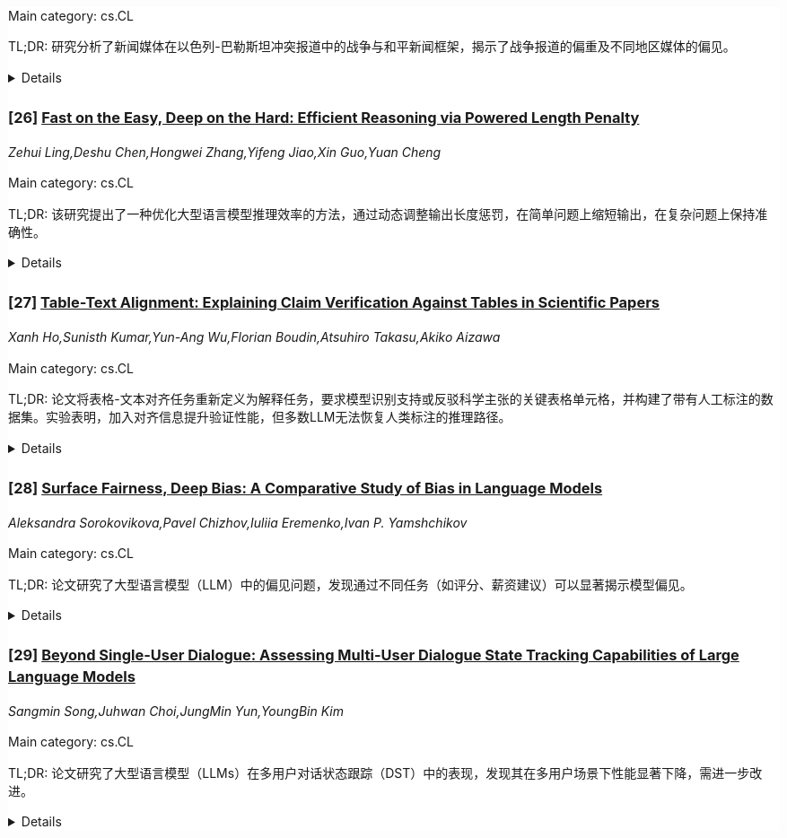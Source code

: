 Main category: cs.CL

TL;DR: 研究分析了新闻媒体在以色列-巴勒斯坦冲突报道中的战争与和平新闻框架，揭示了战争报道的偏重及不同地区媒体的偏见。


<details><summary>Details</summary></details>


### [26] [Fast on the Easy, Deep on the Hard: Efficient Reasoning via Powered Length Penalty](https://arxiv.org/abs/2506.10446)
*Zehui Ling,Deshu Chen,Hongwei Zhang,Yifeng Jiao,Xin Guo,Yuan Cheng*

Main category: cs.CL

TL;DR: 该研究提出了一种优化大型语言模型推理效率的方法，通过动态调整输出长度惩罚，在简单问题上缩短输出，在复杂问题上保持准确性。


<details><summary>Details</summary></details>


### [27] [Table-Text Alignment: Explaining Claim Verification Against Tables in Scientific Papers](https://arxiv.org/abs/2506.10486)
*Xanh Ho,Sunisth Kumar,Yun-Ang Wu,Florian Boudin,Atsuhiro Takasu,Akiko Aizawa*

Main category: cs.CL

TL;DR: 论文将表格-文本对齐任务重新定义为解释任务，要求模型识别支持或反驳科学主张的关键表格单元格，并构建了带有人工标注的数据集。实验表明，加入对齐信息提升验证性能，但多数LLM无法恢复人类标注的推理路径。


<details><summary>Details</summary></details>


### [28] [Surface Fairness, Deep Bias: A Comparative Study of Bias in Language Models](https://arxiv.org/abs/2506.10491)
*Aleksandra Sorokovikova,Pavel Chizhov,Iuliia Eremenko,Ivan P. Yamshchikov*

Main category: cs.CL

TL;DR: 论文研究了大型语言模型（LLM）中的偏见问题，发现通过不同任务（如评分、薪资建议）可以显著揭示模型偏见。


<details><summary>Details</summary></details>


### [29] [Beyond Single-User Dialogue: Assessing Multi-User Dialogue State Tracking Capabilities of Large Language Models](https://arxiv.org/abs/2506.10504)
*Sangmin Song,Juhwan Choi,JungMin Yun,YoungBin Kim*

Main category: cs.CL

TL;DR: 论文研究了大型语言模型（LLMs）在多用户对话状态跟踪（DST）中的表现，发现其在多用户场景下性能显著下降，需进一步改进。


<details><summary>Details</summary></details>

